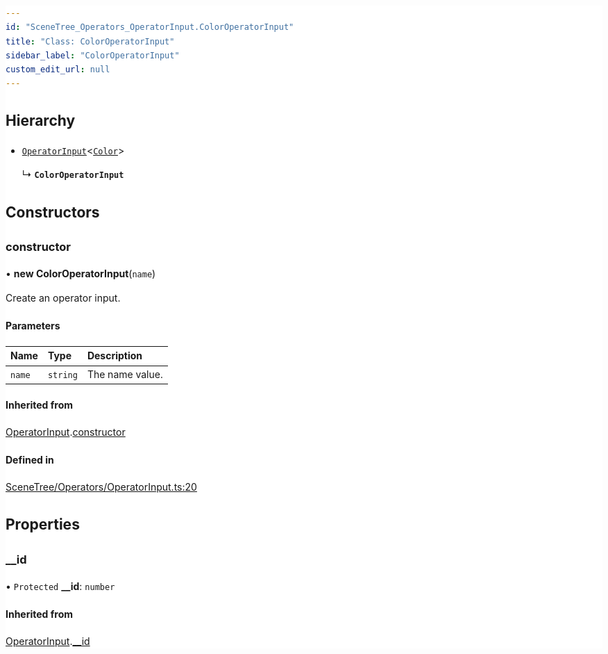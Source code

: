 ```yaml
---
id: "SceneTree_Operators_OperatorInput.ColorOperatorInput"
title: "Class: ColorOperatorInput"
sidebar_label: "ColorOperatorInput"
custom_edit_url: null
---
```




## Hierarchy

- [`OperatorInput`](SceneTree_Operators_OperatorInput.OperatorInput)<[`Color`](../../Math/Math_Color.Color)\>

  ↳ **`ColorOperatorInput`**

## Constructors

### constructor

• **new ColorOperatorInput**(`name`)

Create an operator input.

#### Parameters

| Name | Type | Description |
| :------ | :------ | :------ |
| `name` | `string` | The name value. |

#### Inherited from

[OperatorInput](SceneTree_Operators_OperatorInput.OperatorInput).[constructor](SceneTree_Operators_OperatorInput.OperatorInput#constructor)

#### Defined in

[SceneTree/Operators/OperatorInput.ts:20](https://github.com/ZeaInc/zea-engine/blob/9080cb30e/src/SceneTree/Operators/OperatorInput.ts#L20)

## Properties

### \_\_id

• `Protected` **\_\_id**: `number`

#### Inherited from

[OperatorInput](SceneTree_Operators_OperatorInput.OperatorInput).[__id](SceneTree_Operators_OperatorInput.OperatorInput#__id)
